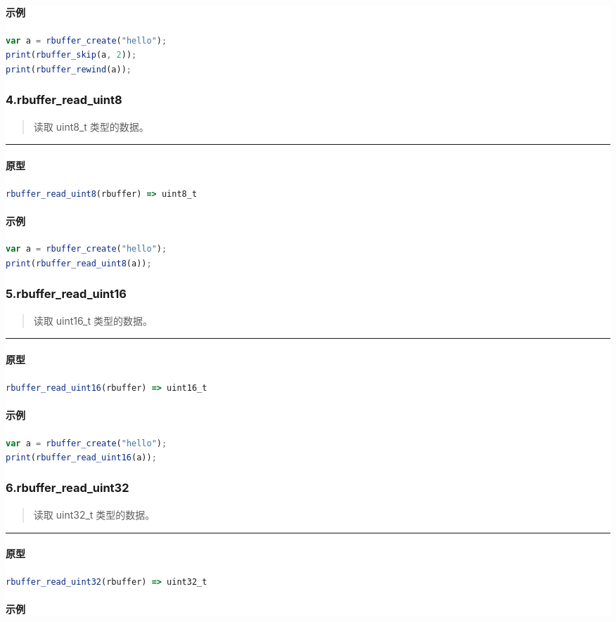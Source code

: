 #### 示例

```js
var a = rbuffer_create("hello");
print(rbuffer_skip(a, 2));
print(rbuffer_rewind(a));
```

### 4.rbuffer\_read\_uint8

> 读取 uint8_t 类型的数据。
----------------------------

#### 原型

```js
rbuffer_read_uint8(rbuffer) => uint8_t
```

#### 示例

```js
var a = rbuffer_create("hello");
print(rbuffer_read_uint8(a));
```

### 5.rbuffer\_read\_uint16

> 读取 uint16_t 类型的数据。
----------------------------

#### 原型

```js
rbuffer_read_uint16(rbuffer) => uint16_t
```

#### 示例

```js
var a = rbuffer_create("hello");
print(rbuffer_read_uint16(a));
```

### 6.rbuffer\_read\_uint32

> 读取 uint32_t 类型的数据。
----------------------------

#### 原型

```js
rbuffer_read_uint32(rbuffer) => uint32_t
```

#### 示例
